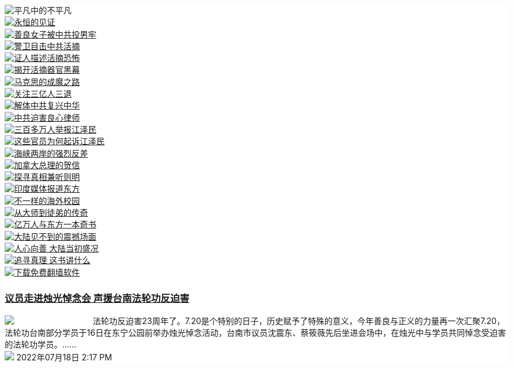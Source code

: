 <img width="130" src="https://raw.githubusercontent.com/19920513/djy/master/gb/130/ming-hsf.jpg" title="平凡中的不平凡" alt="平凡中的不平凡"></a><br><a href="https://github.com/19920513/www/blob/master/README.md?dfh#9" target="_blank"><img width="130" src="https://raw.githubusercontent.com/19920513/djy/master/gb/130/yong-h.jpg" title="永恒的见证"  alt="永恒的见证"></a><br><a href="https://github.com/19920513/djy/blob/master/gb/13/9/29/n3974789.md?dfh#1" target="_blank"><img width="130" src="https://raw.githubusercontent.com/19920513/djy/master/gb/130/shang-lnz.jpg" title="善良女子被中共投男牢"  alt="善良女子被中共投男牢"></a><br><a href="https://github.com/19920513/djy/blob/master/gb/16/3/16/n4663449.md?dfh#1" target="_blank"><img width="130" src="https://raw.githubusercontent.com/19920513/djy/master/gb/130/huo-z3.jpg" title="警卫目击中共活摘"  alt="警卫目击中共活摘"></a><br><a href="https://github.com/19920513/djy/blob/master/gb/16/8/7/n8177641.md?dfh#1" target="_blank"><img width="130" src="https://raw.githubusercontent.com/19920513/djy/master/gb/130/huo-z4.jpg" title="证人描述活摘恐怖"  alt="证人描述活摘恐怖"></a><br><a href="https://github.com/19920513/djy/blob/master/gb/10/4/19/n2881569.md?dfh#1" target="_blank"><img width="130" src="https://raw.githubusercontent.com/19920513/djy/master/gb/130/huo-z1.jpg" title="揭开活摘器官黑幕"  alt="揭开活摘器官黑幕"></a><br><a href="https://github.com/19920513/djy/blob/master/gb/10/11/7/n3077476.md?dfh#1" target="_blank"><img width="130" src="https://raw.githubusercontent.com/19920513/djy/master/gb/130/ma-ks.jpg" title="马克思的成魔之路"  alt="马克思的成魔之路"></a><br><a href="https://github.com/19920513/djy/blob/master/gb/18/5/10/n10381511.md?dfh#1" target="_blank"><img width="130" src="https://raw.githubusercontent.com/19920513/djy/master/gb/130/st1.jpg" title="关注三亿人三退"  alt="关注三亿人三退"></a><br><a href="https://github.com/19920513/djy/blob/master/gb/18/3/21/n10237682.md?dfh#1" target="_blank"><img width="130" src="https://raw.githubusercontent.com/19920513/djy/master/gb/130/jie-t.jpg" title="解体中共复兴中华"  alt="解体中共复兴中华"></a><br><a href="https://github.com/19920513/djy/blob/master/gb/9/2/9/n2422991.md?dfh#1" target="_blank"><img width="130" src="https://raw.githubusercontent.com/19920513/djy/master/gb/130/gao-zs.jpg" title="中共迫害良心律师"  alt="中共迫害良心律师"></a><br><a href="https://github.com/19920513/djy/blob/master/gb/18/12/9/n10900044.md?dfh#1" target="_blank"><img width="130" src="https://raw.githubusercontent.com/19920513/djy/master/gb/130/sj1.jpg" title="三百多万人举报江泽民"  alt="三百多万人举报江泽民"></a><br><a href="https://github.com/19920513/djy/blob/master/gb/18/8/28/n10672014.md?dfh#1" target="_blank"><img width="130" src="https://raw.githubusercontent.com/19920513/djy/master/gb/130/sj2.jpg" title="这些官员为何起诉江泽民"  alt="这些官员为何起诉江泽民"></a><br><a href="https://github.com/19920513/djy/blob/master/gb/8/12/18/n2367165.md?dfh#1" target="_blank"><img width="130" src="https://raw.githubusercontent.com/19920513/djy/master/gb/130/liangan.jpg" title="海峡两岸的强烈反差"  alt="海峡两岸的强烈反差"></a><br><a href="https://github.com/19920513/djy/blob/master/gb/15/12/10/n4593139.md?dfh#1" target="_blank"><img width="130" src="https://raw.githubusercontent.com/19920513/djy/master/gb/130/jia-ndzl.jpg" title="加拿大总理的贺信"  alt="加拿大总理的贺信"></a><br><a href="https://github.com/19920513/djy/blob/master/gb/11/6/17/n3289382.md?dfh#1" target="_blank"><img width="130" src="https://raw.githubusercontent.com/19920513/djy/master/gb/130/xiao-wd.jpg" title="探寻真相兼听则明"  alt="探寻真相兼听则明"></a><br><a href="https://github.com/19920513/djy/blob/master/gb/18/10/27/n10812623.md?dfh#1" target="_blank"><img width="130" src="https://raw.githubusercontent.com/19920513/djy/master/gb/130/yindu.jpg" title="印度媒体报道东方"  alt="印度媒体报道东方"></a><br><a href="https://github.com/19920513/djy/blob/master/gb/18/6/9/n10469652.md?dfh#1" target="_blank"><img width="130" src="https://raw.githubusercontent.com/19920513/djy/master/gb/130/xie-j.jpg" title="不一样的海外校园"  alt="不一样的海外校园"></a><br><a href="https://github.com/19920513/djy/blob/master/gb/7/4/5/n1669415.md?dfh#1" target="_blank"><img width="130" src="https://raw.githubusercontent.com/19920513/djy/master/gb/130/li-up.jpg" title="从大师到徒弟的传奇"  alt="从大师到徒弟的传奇"></a><br><a href="https://github.com/19920513/djy/blob/master/gb/17/5/26/n9191512.md?dfh#1" target="_blank"><img width="130" src="https://raw.githubusercontent.com/19920513/djy/master/gb/130/zfl2.jpg" title="亿万人与东方一本奇书"  alt="亿万人与东方一本奇书"></a><br><a href="https://github.com/19920513/djy/blob/master/gb/13/11/27/n4020290.md?dfh#1" target="_blank"><img width="130" src="https://raw.githubusercontent.com/19920513/djy/master/gb/130/zhen-h.jpg" title="大陆见不到的震撼场面"  alt="大陆见不到的震撼场面"></a><br><a href="https://github.com/19920513/djy/blob/master/gb/15/7/17/n4482910.md?dfh#1" target="_blank"><img width="130" src="https://raw.githubusercontent.com/19920513/djy/master/gb/130/dalu-sk.jpg" title="人心向善 大陆当初盛况"  alt="人心向善 大陆当初盛况"></a><br><a href="https://github.com/19920513/djy/blob/master/gb/19/1/5/n10955468.md?dfh#1" target="_blank"><img width="130" src="https://raw.githubusercontent.com/19920513/djy/master/gb/130/zfl1.jpg" title="追寻真理 这书讲什么"  alt="追寻真理 这书讲什么"></a><br><a href="https://github.com/19920513/www/blob/master/README.md?dfh#1" target="_blank"><img width="130" src="https://raw.githubusercontent.com/19920513/djy/master/gb/130/fq1.jpg" title="下载免费翻墙软件"  alt="下载免费翻墙软件"></a><br></td></tr>
<tr><td width="742"><h3><a href="https://github.com/19920513/djy/blob/master/gb/22/7/17/n13782844.md#1" target="_blank">议员走进烛光悼念会 声援台南法轮功反迫害</a><br></h3><a href="https://github.com/19920513/djy/blob/master/gb/22/7/17/n13782844.md#1" target="_blank"><img width="150" src="https://i.epochtimes.com/assets/uploads/2022/07/id13782848-565300-150x120.jpg" align ="left"></a>法轮功反迫害23周年了。7.20是个特别的日子，历史赋予了特殊的意义，今年善良与正义的力量再一次汇聚7.20，法轮功台南部分学员于16日在东宁公园前举办烛光悼念活动，台南市议员沈震东、蔡筱薇先后坐进会场中，在烛光中与学员共同悼念受迫害的法轮功学员。......<br><img align="bottom" src="https://www.epochtimes.com/assets/themes/djy/images/time.gif"> 2022年07月18日 2:17 PM							</td></tr>